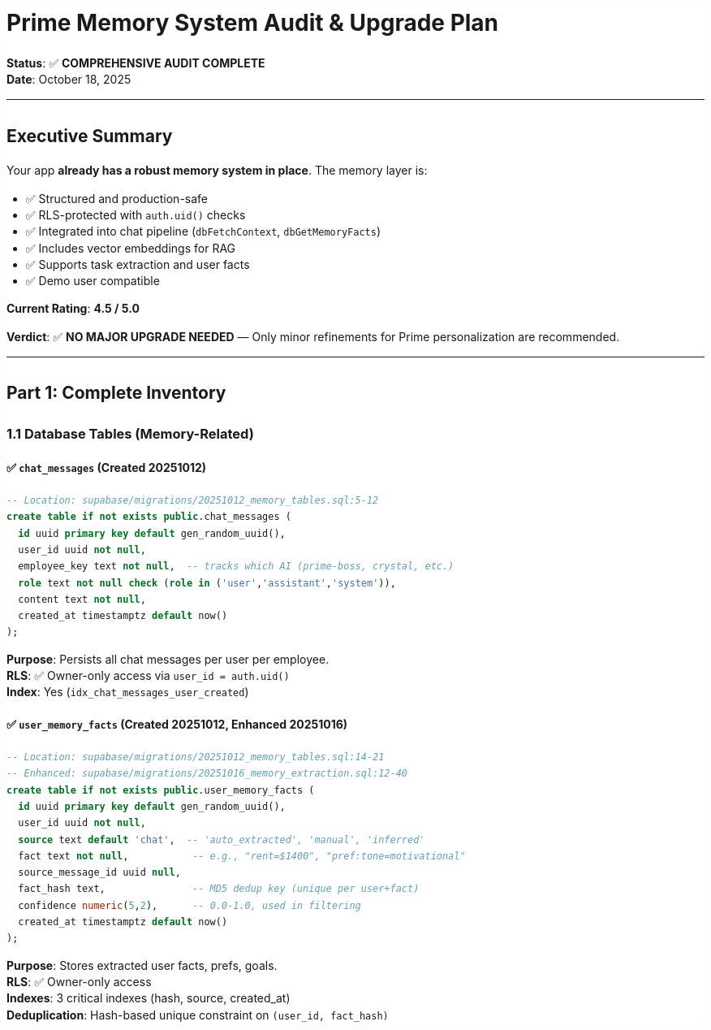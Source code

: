 # Prime Memory System Audit & Upgrade Plan

**Status**: ✅ **COMPREHENSIVE AUDIT COMPLETE**  
**Date**: October 18, 2025

---

## Executive Summary

Your app **already has a robust memory system in place**. The memory layer is:
- ✅ Structured and production-safe
- ✅ RLS-protected with `auth.uid()` checks
- ✅ Integrated into chat pipeline (`dbFetchContext`, `dbGetMemoryFacts`)
- ✅ Includes vector embeddings for RAG
- ✅ Supports task extraction and user facts
- ✅ Demo user compatible

**Current Rating**: **4.5 / 5.0**

**Verdict**: ✅ **NO MAJOR UPGRADE NEEDED** — Only minor refinements for Prime personalization are recommended.

---

## Part 1: Complete Inventory

### 1.1 Database Tables (Memory-Related)

#### ✅ **`chat_messages`** (Created 20251012)
```sql
-- Location: supabase/migrations/20251012_memory_tables.sql:5-12
create table if not exists public.chat_messages (
  id uuid primary key default gen_random_uuid(),
  user_id uuid not null,
  employee_key text not null,  -- tracks which AI (prime-boss, crystal, etc.)
  role text not null check (role in ('user','assistant','system')),
  content text not null,
  created_at timestamptz default now()
);
```
**Purpose**: Persists all chat messages per user per employee.  
**RLS**: ✅ Owner-only access via `user_id = auth.uid()`  
**Index**: Yes (`idx_chat_messages_user_created`)

#### ✅ **`user_memory_facts`** (Created 20251012, Enhanced 20251016)
```sql
-- Location: supabase/migrations/20251012_memory_tables.sql:14-21
-- Enhanced: supabase/migrations/20251016_memory_extraction.sql:12-40
create table if not exists public.user_memory_facts (
  id uuid primary key default gen_random_uuid(),
  user_id uuid not null,
  source text default 'chat',  -- 'auto_extracted', 'manual', 'inferred'
  fact text not null,           -- e.g., "rent=$1400", "pref:tone=motivational"
  source_message_id uuid null,
  fact_hash text,               -- MD5 dedup key (unique per user+fact)
  confidence numeric(5,2),      -- 0.0-1.0, used in filtering
  created_at timestamptz default now()
);
```
**Purpose**: Stores extracted user facts, prefs, goals.  
**RLS**: ✅ Owner-only access  
**Indexes**: 3 critical indexes (hash, source, created_at)  
**Deduplication**: Hash-based unique constraint on `(user_id, fact_hash)`
